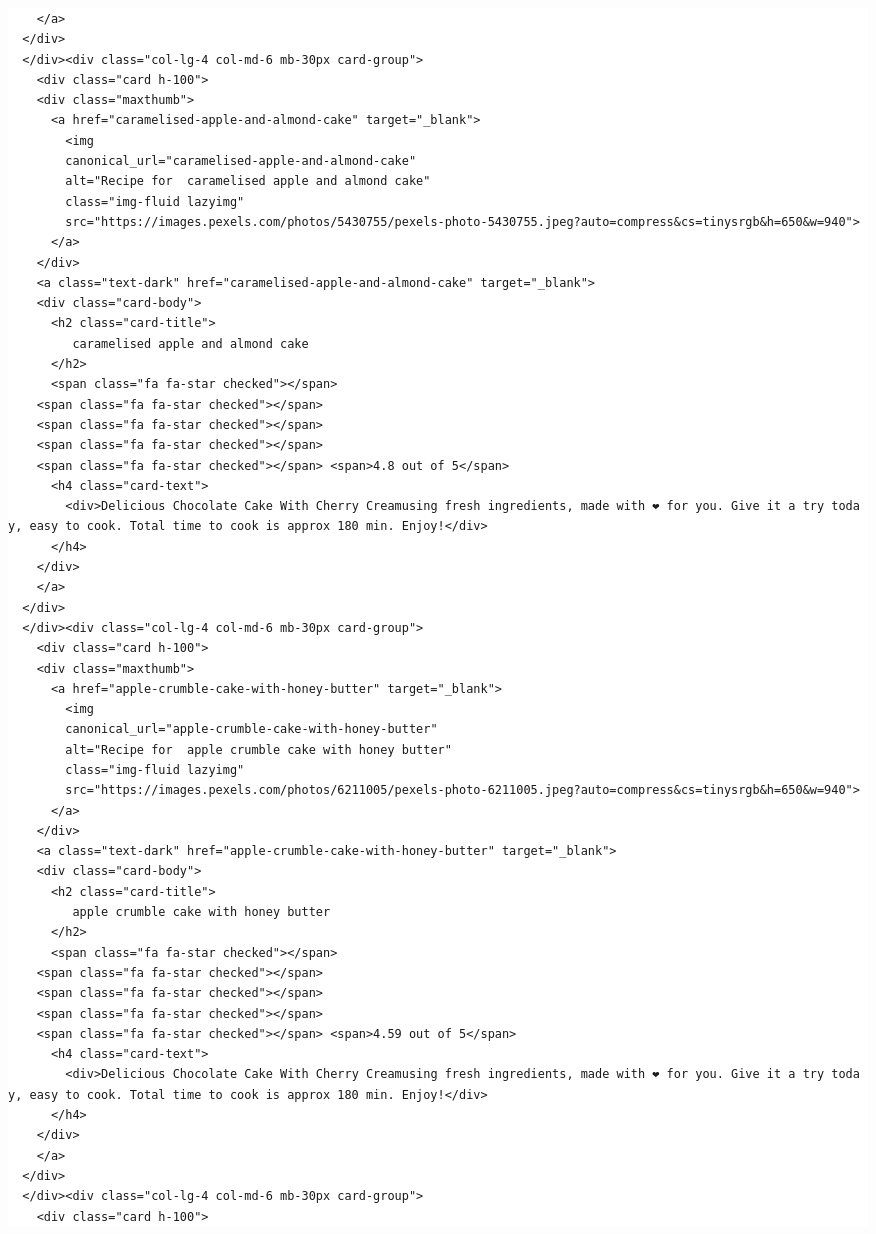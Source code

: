         </a>
      </div>
      </div><div class="col-lg-4 col-md-6 mb-30px card-group">
        <div class="card h-100">
        <div class="maxthumb">
          <a href="caramelised-apple-and-almond-cake" target="_blank">
            <img
            canonical_url="caramelised-apple-and-almond-cake"
            alt="Recipe for  caramelised apple and almond cake"
            class="img-fluid lazyimg"
            src="https://images.pexels.com/photos/5430755/pexels-photo-5430755.jpeg?auto=compress&cs=tinysrgb&h=650&w=940">
          </a>
        </div>
        <a class="text-dark" href="caramelised-apple-and-almond-cake" target="_blank">
        <div class="card-body">
          <h2 class="card-title">
             caramelised apple and almond cake
          </h2>
          <span class="fa fa-star checked"></span>
        <span class="fa fa-star checked"></span>
        <span class="fa fa-star checked"></span>
        <span class="fa fa-star checked"></span>
        <span class="fa fa-star checked"></span> <span>4.8 out of 5</span>
          <h4 class="card-text">
            <div>Delicious Chocolate Cake With Cherry Creamusing fresh ingredients, made with ❤️ for you. Give it a try today, easy to cook. Total time to cook is approx 180 min. Enjoy!</div>
          </h4>
        </div>
        </a>
      </div>
      </div><div class="col-lg-4 col-md-6 mb-30px card-group">
        <div class="card h-100">
        <div class="maxthumb">
          <a href="apple-crumble-cake-with-honey-butter" target="_blank">
            <img
            canonical_url="apple-crumble-cake-with-honey-butter"
            alt="Recipe for  apple crumble cake with honey butter"
            class="img-fluid lazyimg"
            src="https://images.pexels.com/photos/6211005/pexels-photo-6211005.jpeg?auto=compress&cs=tinysrgb&h=650&w=940">
          </a>
        </div>
        <a class="text-dark" href="apple-crumble-cake-with-honey-butter" target="_blank">
        <div class="card-body">
          <h2 class="card-title">
             apple crumble cake with honey butter
          </h2>
          <span class="fa fa-star checked"></span>
        <span class="fa fa-star checked"></span>
        <span class="fa fa-star checked"></span>
        <span class="fa fa-star checked"></span>
        <span class="fa fa-star checked"></span> <span>4.59 out of 5</span>
          <h4 class="card-text">
            <div>Delicious Chocolate Cake With Cherry Creamusing fresh ingredients, made with ❤️ for you. Give it a try today, easy to cook. Total time to cook is approx 180 min. Enjoy!</div>
          </h4>
        </div>
        </a>
      </div>
      </div><div class="col-lg-4 col-md-6 mb-30px card-group">
        <div class="card h-100">